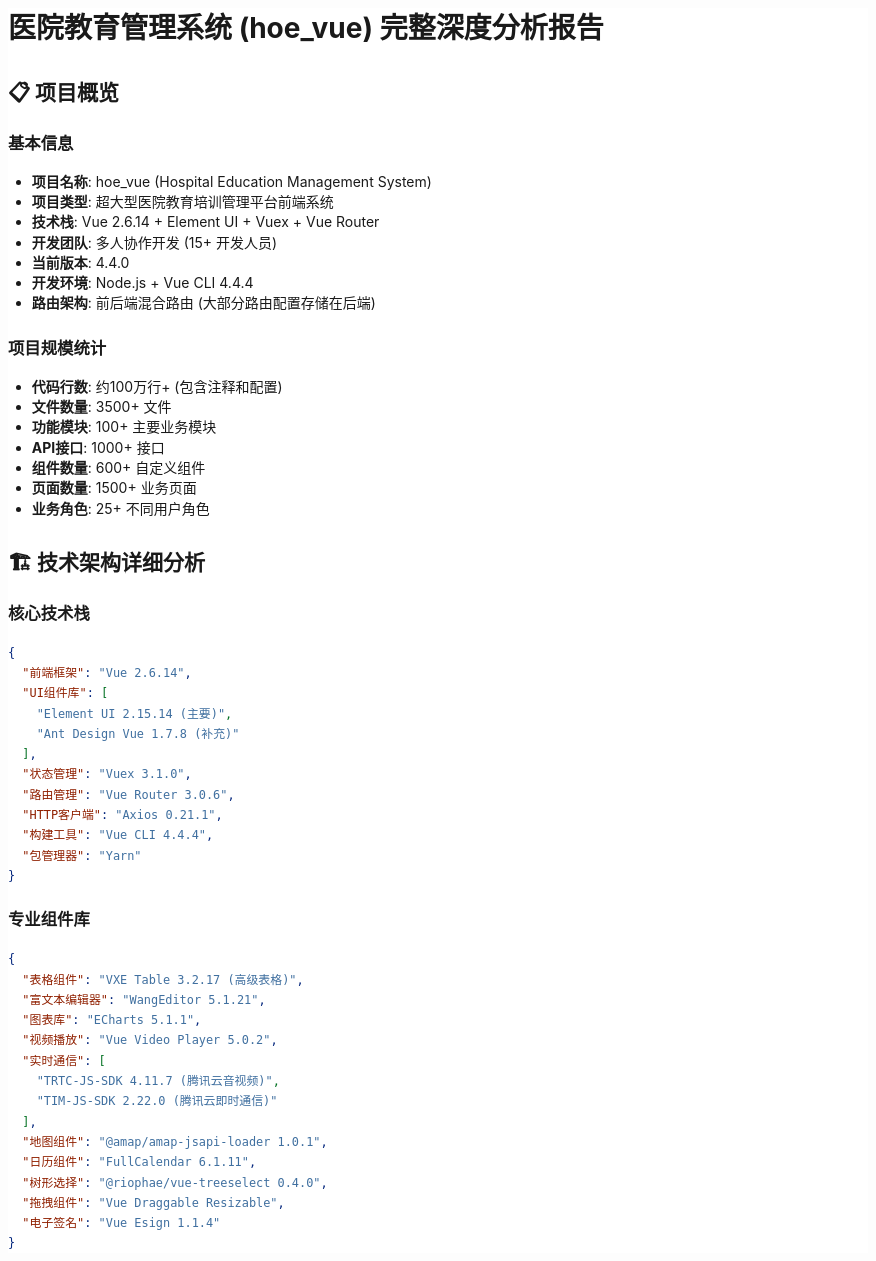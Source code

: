 # 医院教育管理系统 (hoe_vue) 完整深度分析报告

## 📋 项目概览

### 基本信息
- **项目名称**: hoe_vue (Hospital Education Management System)
- **项目类型**: 超大型医院教育培训管理平台前端系统
- **技术栈**: Vue 2.6.14 + Element UI + Vuex + Vue Router
- **开发团队**: 多人协作开发 (15+ 开发人员)
- **当前版本**: 4.4.0
- **开发环境**: Node.js + Vue CLI 4.4.4
- **路由架构**: 前后端混合路由 (大部分路由配置存储在后端)

### 项目规模统计
- **代码行数**: 约100万行+ (包含注释和配置)
- **文件数量**: 3500+ 文件
- **功能模块**: 100+ 主要业务模块
- **API接口**: 1000+ 接口
- **组件数量**: 600+ 自定义组件
- **页面数量**: 1500+ 业务页面
- **业务角色**: 25+ 不同用户角色

## 🏗️ 技术架构详细分析

### 核心技术栈
```json
{
  "前端框架": "Vue 2.6.14",
  "UI组件库": [
    "Element UI 2.15.14 (主要)",
    "Ant Design Vue 1.7.8 (补充)"
  ],
  "状态管理": "Vuex 3.1.0",
  "路由管理": "Vue Router 3.0.6",
  "HTTP客户端": "Axios 0.21.1",
  "构建工具": "Vue CLI 4.4.4",
  "包管理器": "Yarn"
}
```

### 专业组件库
```json
{
  "表格组件": "VXE Table 3.2.17 (高级表格)",
  "富文本编辑器": "WangEditor 5.1.21",
  "图表库": "ECharts 5.1.1",
  "视频播放": "Vue Video Player 5.0.2",
  "实时通信": [
    "TRTC-JS-SDK 4.11.7 (腾讯云音视频)",
    "TIM-JS-SDK 2.22.0 (腾讯云即时通信)"
  ],
  "地图组件": "@amap/amap-jsapi-loader 1.0.1",
  "日历组件": "FullCalendar 6.1.11",
  "树形选择": "@riophae/vue-treeselect 0.4.0",
  "拖拽组件": "Vue Draggable Resizable",
  "电子签名": "Vue Esign 1.1.4"
}
```
